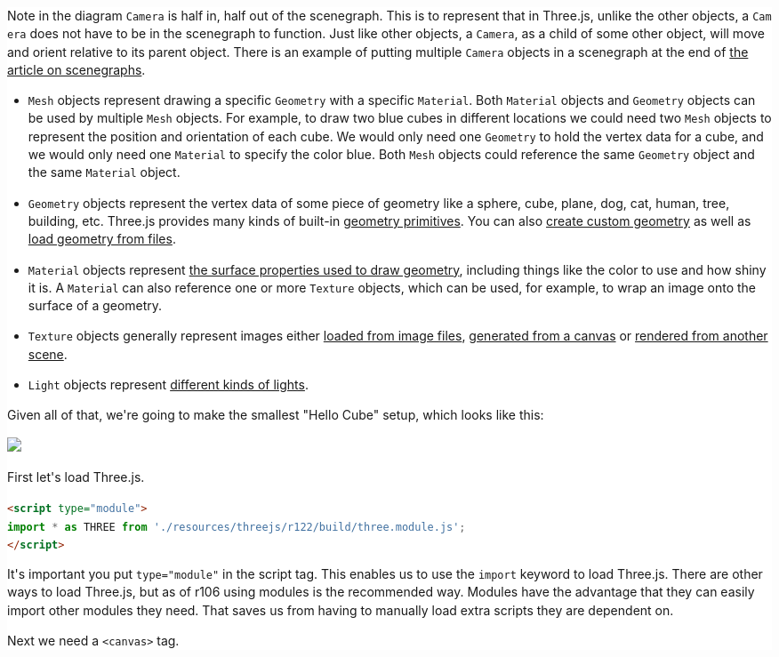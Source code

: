   Note in the diagram `Camera` is half in, half out of the scenegraph. This is to
  represent that in Three.js, unlike the other objects, a `Camera` does not have
  to be in the scenegraph to function. Just like other objects, a `Camera`, as a
  child of some other object, will move and orient relative to its parent object.
  There is an example of putting multiple `Camera` objects in a scenegraph at
  the end of [the article on scenegraphs](threejs-scenegraph.html).

* `Mesh` objects represent drawing a specific `Geometry` with a specific
   `Material`. Both `Material` objects and `Geometry` objects can be used by
   multiple `Mesh` objects. For example, to draw two blue cubes in different
   locations we could need two `Mesh` objects to represent the position and
   orientation of each cube. We would only need one `Geometry` to hold the vertex
   data for a cube, and we would only need one `Material` to specify the color
   blue. Both `Mesh` objects could reference the same `Geometry` object and the
   same `Material` object.

* `Geometry` objects represent the vertex data of some piece of geometry like
   a sphere, cube, plane, dog, cat, human, tree, building, etc.
   Three.js provides many kinds of built-in
   [geometry primitives](threejs-primitives.html). You can also
   [create custom geometry](threejs-custom-geometry.html) as well as
   [load geometry from files](threejs-load-obj.html).

* `Material` objects represent
  [the surface properties used to draw geometry](threejs-materials.html),
  including things like the color to use and how shiny it is. A `Material` can also
  reference one or more `Texture` objects, which can be used, for example,
  to wrap an image onto the surface of a geometry.

* `Texture` objects generally represent images either [loaded from image files](threejs-textures.html),
  [generated from a canvas](threejs-canvas-textures.html) or [rendered from another scene](threejs-rendertargets.html).

* `Light` objects represent [different kinds of lights](threejs-lights.html).

Given all of that, we're going to make the smallest "Hello Cube" setup, which looks like this:

<div class="threejs_center"><img src="resources/images/threejs-1cube-no-light-scene.svg" style="width: 500px;"></div>

First let's load Three.js.

```html
<script type="module">
import * as THREE from './resources/threejs/r122/build/three.module.js';
</script>
```

It's important you put `type="module"` in the script tag. This enables
us to use the `import` keyword to load Three.js. There are other ways
to load Three.js, but as of r106 using modules is the recommended way.
Modules have the advantage that they can easily import other modules
they need. That saves us from having to manually load extra scripts
they are dependent on.

Next we need a `<canvas>` tag.

